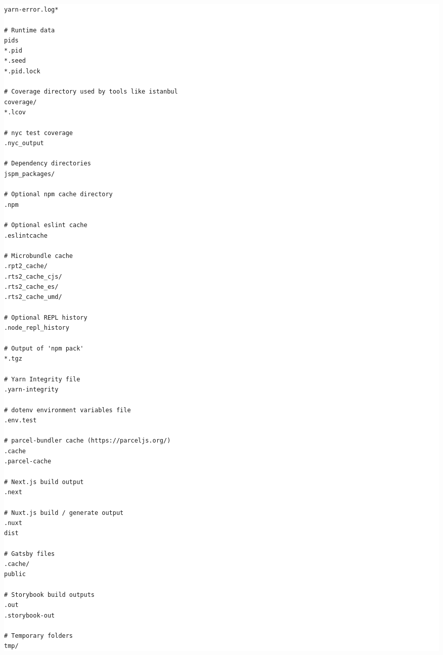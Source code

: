 ```gitignore
yarn-error.log*

# Runtime data
pids
*.pid
*.seed
*.pid.lock

# Coverage directory used by tools like istanbul
coverage/
*.lcov

# nyc test coverage
.nyc_output

# Dependency directories
jspm_packages/

# Optional npm cache directory
.npm

# Optional eslint cache
.eslintcache

# Microbundle cache
.rpt2_cache/
.rts2_cache_cjs/
.rts2_cache_es/
.rts2_cache_umd/

# Optional REPL history
.node_repl_history

# Output of 'npm pack'
*.tgz

# Yarn Integrity file
.yarn-integrity

# dotenv environment variables file
.env.test

# parcel-bundler cache (https://parceljs.org/)
.cache
.parcel-cache

# Next.js build output
.next

# Nuxt.js build / generate output
.nuxt
dist

# Gatsby files
.cache/
public

# Storybook build outputs
.out
.storybook-out

# Temporary folders
tmp/
```